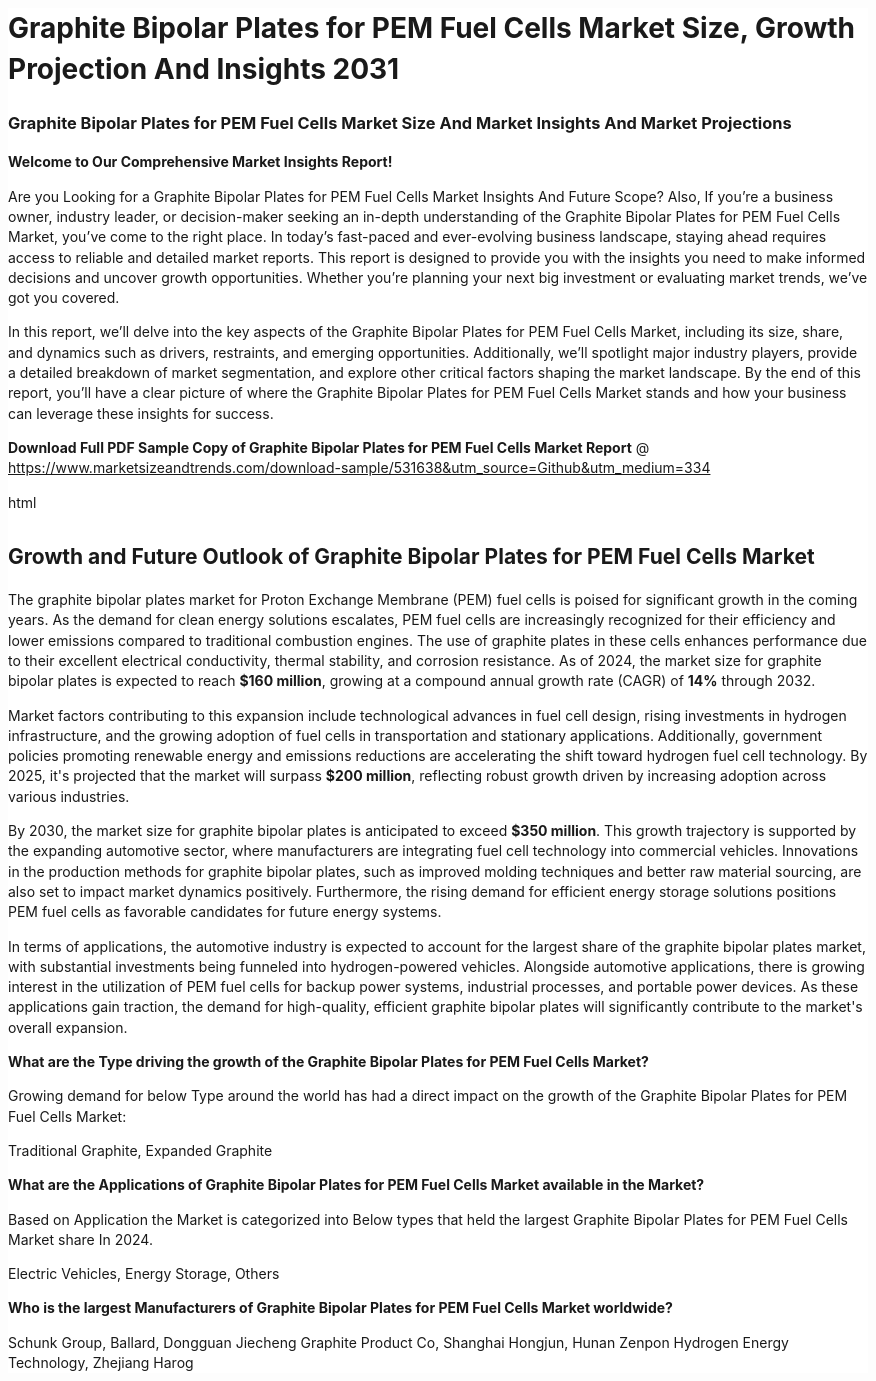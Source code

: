 <h1> Graphite Bipolar Plates for PEM Fuel Cells Market Size, Growth Projection And Insights 2031</h1><div class="" data-test-id=""><h3><span class="">Graphite Bipolar Plates for PEM Fuel Cells Market Size And Market Insights And Market Projections</span></h3></div><div class="" data-test-id=""><p><strong>Welcome to Our Comprehensive Market Insights Report!</strong></p><p>Are you Looking for a Graphite Bipolar Plates for PEM Fuel Cells Market Insights And Future Scope? Also, If you&rsquo;re a business owner, industry leader, or decision-maker seeking an in-depth understanding of the Graphite Bipolar Plates for PEM Fuel Cells Market, you&rsquo;ve come to the right place. In today&rsquo;s fast-paced and ever-evolving business landscape, staying ahead requires access to reliable and detailed market reports. This report is designed to provide you with the insights you need to make informed decisions and uncover growth opportunities. Whether you&rsquo;re planning your next big investment or evaluating market trends, we&rsquo;ve got you covered.</p><p>In this report, we&rsquo;ll delve into the key aspects of the Graphite Bipolar Plates for PEM Fuel Cells Market, including its size, share, and dynamics such as drivers, restraints, and emerging opportunities. Additionally, we&rsquo;ll spotlight major industry players, provide a detailed breakdown of market segmentation, and explore other critical factors shaping the market landscape. By the end of this report, you&rsquo;ll have a clear picture of where the Graphite Bipolar Plates for PEM Fuel Cells Market stands and how your business can leverage these insights for success.</p><p><strong>Download Full PDF Sample Copy of Graphite Bipolar Plates for PEM Fuel Cells Market Report</strong> @ <a href="https://www.marketsizeandtrends.com/download-sample/531638&utm_source=Github&utm_medium=334" target="_blank">https://www.marketsizeandtrends.com/download-sample/531638&utm_source=Github&utm_medium=334</a></p></div><div class="" data-test-id=""><p><span class="">html<h2>Growth and Future Outlook of Graphite Bipolar Plates for PEM Fuel Cells Market</h2><p>The graphite bipolar plates market for Proton Exchange Membrane (PEM) fuel cells is poised for significant growth in the coming years. As the demand for clean energy solutions escalates, PEM fuel cells are increasingly recognized for their efficiency and lower emissions compared to traditional combustion engines. The use of graphite plates in these cells enhances performance due to their excellent electrical conductivity, thermal stability, and corrosion resistance. As of 2024, the market size for graphite bipolar plates is expected to reach <strong>$160 million</strong>, growing at a compound annual growth rate (CAGR) of <strong>14%</strong> through 2032.</p><p>Market factors contributing to this expansion include technological advances in fuel cell design, rising investments in hydrogen infrastructure, and the growing adoption of fuel cells in transportation and stationary applications. Additionally, government policies promoting renewable energy and emissions reductions are accelerating the shift toward hydrogen fuel cell technology. By 2025, it's projected that the market will surpass <strong>$200 million</strong>, reflecting robust growth driven by increasing adoption across various industries.</p><p><strong></strong></p><p>By 2030, the market size for graphite bipolar plates is anticipated to exceed <strong>$350 million</strong>. This growth trajectory is supported by the expanding automotive sector, where manufacturers are integrating fuel cell technology into commercial vehicles. Innovations in the production methods for graphite bipolar plates, such as improved molding techniques and better raw material sourcing, are also set to impact market dynamics positively. Furthermore, the rising demand for efficient energy storage solutions positions PEM fuel cells as favorable candidates for future energy systems.</p><p>In terms of applications, the automotive industry is expected to account for the largest share of the graphite bipolar plates market, with substantial investments being funneled into hydrogen-powered vehicles. Alongside automotive applications, there is growing interest in the utilization of PEM fuel cells for backup power systems, industrial processes, and portable power devices. As these applications gain traction, the demand for high-quality, efficient graphite bipolar plates will significantly contribute to the market's overall expansion.</p></span></p><p><strong><span class="">What are the&nbsp;Type driving the growth of the Graphite Bipolar Plates for PEM Fuel Cells Market?</span></strong></p></div><div class="" data-test-id=""><p><span class="">Growing demand for below Type around the world has had a direct impact on the growth of the Graphite Bipolar Plates for PEM Fuel Cells Market:</span></p></div><div class="" data-test-id=""><p>Traditional Graphite, Expanded Graphite</p><p><span class=""><strong>What are the&nbsp;Applications&nbsp;of Graphite Bipolar Plates for PEM Fuel Cells Market available in the Market?</strong></span></p></div><div class="" data-test-id=""><p><span class="">Based on Application the Market is categorized into Below types that held the largest Graphite Bipolar Plates for PEM Fuel Cells Market share In 2024.</span></p></div><div class="" data-test-id=""><p><span class="">Electric Vehicles, Energy Storage, Others</span></p><p><span class=""><strong>Who is the largest Manufacturers of Graphite Bipolar Plates for PEM Fuel Cells Market worldwide?</strong></span></p></div><div class="" data-test-id=""><p><span class="">Schunk Group, Ballard, Dongguan Jiecheng Graphite Product Co, Shanghai Hongjun, Hunan Zenpon Hydrogen Energy Technology, Zhejiang Harog